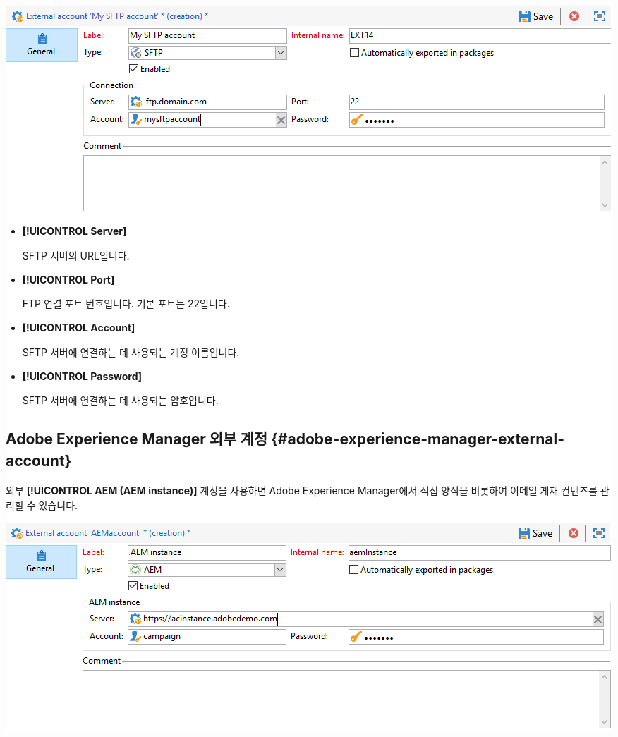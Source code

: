 ![](assets/ext_account_4.png)

* **[!UICONTROL Server]**

   SFTP 서버의 URL입니다.

* **[!UICONTROL Port]**

   FTP 연결 포트 번호입니다. 기본 포트는 22입니다.

* **[!UICONTROL Account]**

   SFTP 서버에 연결하는 데 사용되는 계정 이름입니다.

* **[!UICONTROL Password]**

   SFTP 서버에 연결하는 데 사용되는 암호입니다.

## Adobe Experience Manager 외부 계정 {#adobe-experience-manager-external-account}

외부 **[!UICONTROL AEM (AEM instance)]** 계정을 사용하면 Adobe Experience Manager에서 직접 양식을 비롯하여 이메일 게재 컨텐츠를 관리할 수 있습니다.

![](assets/ext_account_5.png)
